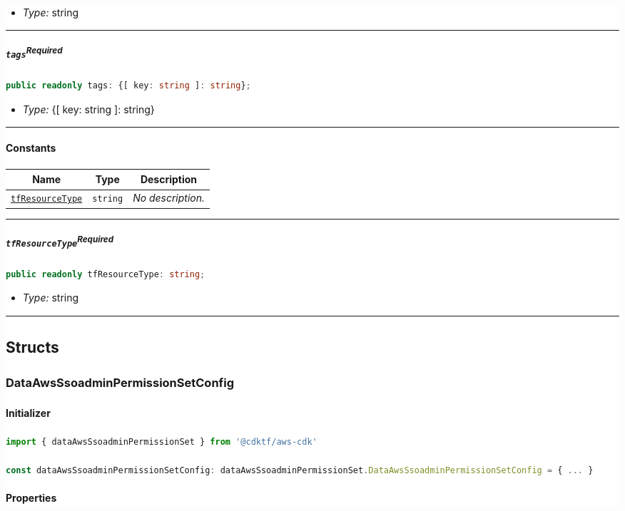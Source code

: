 - *Type:* string

---

##### `tags`<sup>Required</sup> <a name="tags" id="@cdktf/aws-cdk.dataAwsSsoadminPermissionSet.DataAwsSsoadminPermissionSet.property.tags"></a>

```typescript
public readonly tags: {[ key: string ]: string};
```

- *Type:* {[ key: string ]: string}

---

#### Constants <a name="Constants" id="Constants"></a>

| **Name** | **Type** | **Description** |
| --- | --- | --- |
| <code><a href="#@cdktf/aws-cdk.dataAwsSsoadminPermissionSet.DataAwsSsoadminPermissionSet.property.tfResourceType">tfResourceType</a></code> | <code>string</code> | *No description.* |

---

##### `tfResourceType`<sup>Required</sup> <a name="tfResourceType" id="@cdktf/aws-cdk.dataAwsSsoadminPermissionSet.DataAwsSsoadminPermissionSet.property.tfResourceType"></a>

```typescript
public readonly tfResourceType: string;
```

- *Type:* string

---

## Structs <a name="Structs" id="Structs"></a>

### DataAwsSsoadminPermissionSetConfig <a name="DataAwsSsoadminPermissionSetConfig" id="@cdktf/aws-cdk.dataAwsSsoadminPermissionSet.DataAwsSsoadminPermissionSetConfig"></a>

#### Initializer <a name="Initializer" id="@cdktf/aws-cdk.dataAwsSsoadminPermissionSet.DataAwsSsoadminPermissionSetConfig.Initializer"></a>

```typescript
import { dataAwsSsoadminPermissionSet } from '@cdktf/aws-cdk'

const dataAwsSsoadminPermissionSetConfig: dataAwsSsoadminPermissionSet.DataAwsSsoadminPermissionSetConfig = { ... }
```

#### Properties <a name="Properties" id="Properties"></a>
